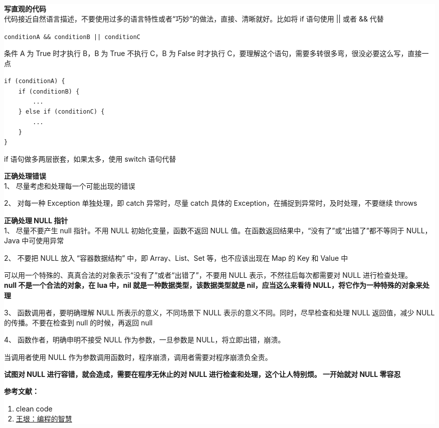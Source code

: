**写直观的代码** <br>
代码接近自然语言描述，不要使用过多的语言特性或者“巧妙”的做法，直接、清晰就好。比如将 if 语句使用 || 或者 && 代替

	conditionA && conditionB || conditionC

条件 A 为 True 时才执行 B，B 为 True 不执行 C，B 为 False 时才执行 C，要理解这个语句，需要多转很多弯，很没必要这么写，直接一点

	if (conditionA) {
		if (conditionB) {
			...
		} else if (conditionC) {
			...
		}
	}

if 语句做多两层嵌套，如果太多，使用 switch 语句代替

**正确处理错误**<br>
1、 尽量考虑和处理每一个可能出现的错误

2、 对每一种 Exception 单独处理，即 catch 异常时，尽量 catch 具体的 Exception，在捕捉到异常时，及时处理，不要继续 throws

**正确处理 NULL 指针** <br>
1、 尽量不要产生 null 指针。不用 NULL 初始化变量，函数不返回 NULL 值。在函数返回结果中，“没有了”或“出错了”都不等同于 NULL，Java 中可使用异常

2、 不要把 NULL 放入 “容器数据结构” 中，即 Array、List、Set 等，也不应该出现在 Map 的 Key 和 Value 中

可以用一个特殊的、真真合法的对象表示“没有了”或者“出错了”，不要用 NULL 表示，不然往后每次都需要对 NULL 进行检查处理。 <br>
**null 不是一个合法的对象，在 lua 中，nil 就是一种数据类型，该数据类型就是 nil，应当这么来看待 NULL，将它作为一种特殊的对象来处理**

3、 函数调用者，要明确理解 NULL 所表示的意义，不同场景下 NULL 表示的意义不同。同时，尽早检查和处理 NULL 返回值，减少 NULL 的传播。不要在检查到 null 的时候，再返回 null

4、 函数作者，明确申明不接受 NULL 作为参数，一旦参数是 NULL，将立即出错，崩溃。

当调用者使用 NULL 作为参数调用函数时，程序崩溃，调用者需要对程序崩溃负全责。

**试图对 NULL 进行容错，就会造成，需要在程序无休止的对 NULL 进行检查和处理，这个让人特别烦。 一开始就对 NULL 零容忍**

**参考文献：**

1. clean code
2. [王垠：编程的智慧](http://blog.jobbole.com/95763/)
